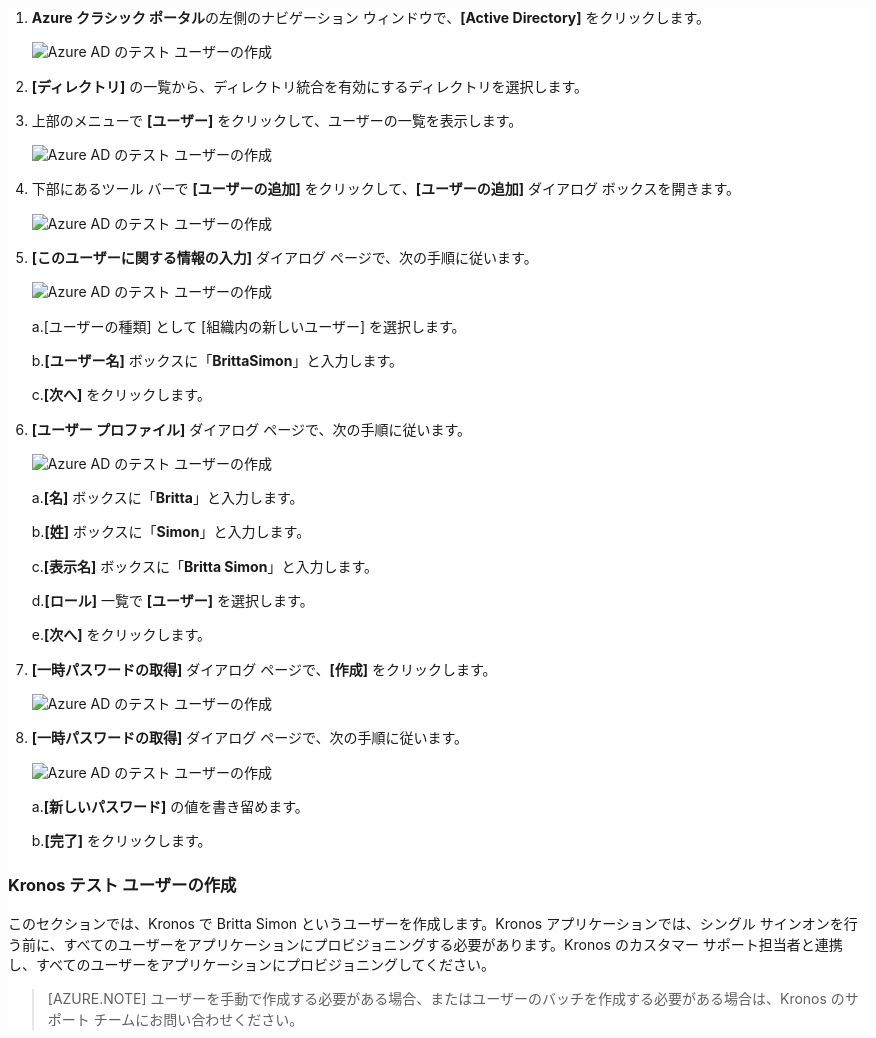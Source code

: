1. **Azure クラシック ポータル**の左側のナビゲーション ウィンドウで、**[Active Directory]** をクリックします。
	
	![Azure AD のテスト ユーザーの作成](./media/active-directory-saas-kronos-tutorial/create_aaduser_09.png)

2. **[ディレクトリ]** の一覧から、ディレクトリ統合を有効にするディレクトリを選択します。

3. 上部のメニューで **[ユーザー]** をクリックして、ユーザーの一覧を表示します。
	
	![Azure AD のテスト ユーザーの作成](./media/active-directory-saas-kronos-tutorial/create_aaduser_03.png)

4. 下部にあるツール バーで **[ユーザーの追加]** をクリックして、**[ユーザーの追加]** ダイアログ ボックスを開きます。

	![Azure AD のテスト ユーザーの作成](./media/active-directory-saas-kronos-tutorial/create_aaduser_04.png)

5. **[このユーザーに関する情報の入力]** ダイアログ ページで、次の手順に従います。
 
	![Azure AD のテスト ユーザーの作成](./media/active-directory-saas-kronos-tutorial/create_aaduser_05.png)

    a.[ユーザーの種類] として [組織内の新しいユーザー] を選択します。

    b.**[ユーザー名]** ボックスに「**BrittaSimon**」と入力します。

    c.**[次へ]** をクリックします。

6.  **[ユーザー プロファイル]** ダイアログ ページで、次の手順に従います。

	![Azure AD のテスト ユーザーの作成](./media/active-directory-saas-kronos-tutorial/create_aaduser_06.png)

    a.**[名]** ボックスに「**Britta**」と入力します。

    b.**[姓]** ボックスに「**Simon**」と入力します。

    c.**[表示名]** ボックスに「**Britta Simon**」と入力します。

    d.**[ロール]** 一覧で **[ユーザー]** を選択します。

    e.**[次へ]** をクリックします。

7. **[一時パスワードの取得]** ダイアログ ページで、**[作成]** をクリックします。

	![Azure AD のテスト ユーザーの作成](./media/active-directory-saas-kronos-tutorial/create_aaduser_07.png)

8. **[一時パスワードの取得]** ダイアログ ページで、次の手順に従います。

	![Azure AD のテスト ユーザーの作成](./media/active-directory-saas-kronos-tutorial/create_aaduser_08.png)

    a.**[新しいパスワード]** の値を書き留めます。

    b.**[完了]** をクリックします。



### Kronos テスト ユーザーの作成

このセクションでは、Kronos で Britta Simon というユーザーを作成します。Kronos アプリケーションでは、シングル サインオンを行う前に、すべてのユーザーをアプリケーションにプロビジョニングする必要があります。Kronos のカスタマー サポート担当者と連携し、すべてのユーザーをアプリケーションにプロビジョニングしてください。


> [AZURE.NOTE] ユーザーを手動で作成する必要がある場合、またはユーザーのバッチを作成する必要がある場合は、Kronos のサポート チームにお問い合わせください。


[1]: ./media/active-directory-saas-kronos-tutorial/tutorial_general_01.png
[2]: ./media/active-directory-saas-kronos-tutorial/tutorial_general_02.png
[3]: ./media/active-directory-saas-kronos-tutorial/tutorial_general_03.png
[4]: ./media/active-directory-saas-kronos-tutorial/tutorial_general_04.png
[6]: ./media/active-directory-saas-kronos-tutorial/tutorial_general_05.png
[10]: ./media/active-directory-saas-kronos-tutorial/tutorial_general_06.png
[11]: ./media/active-directory-saas-kronos-tutorial/tutorial_general_07.png
[20]: ./media/active-directory-saas-kronos-tutorial/tutorial_general_100.png
[200]: ./media/active-directory-saas-kronos-tutorial/tutorial_general_200.png
[201]: ./media/active-directory-saas-kronos-tutorial/tutorial_general_201.png
[203]: ./media/active-directory-saas-kronos-tutorial/tutorial_general_203.png
[204]: ./media/active-directory-saas-kronos-tutorial/tutorial_general_204.png
[205]: ./media/active-directory-saas-kronos-tutorial/tutorial_general_205.png